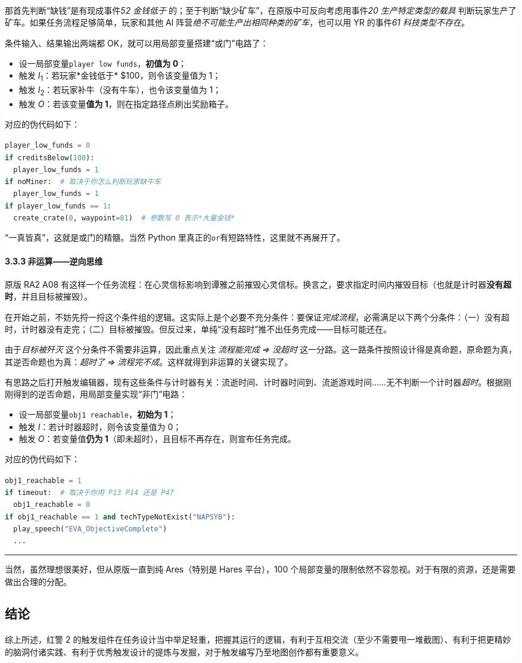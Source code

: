 那首先判断“缺钱”是有现成事件*52 金钱低于* 的；至于判断“缺少矿车”，在原版中可反向考虑用事件*20 生产特定类型的载具* 判断玩家生产了矿车。如果任务流程足够简单，玩家和其他 AI 阵营*绝不可能生产出相同种类的矿车*，也可以用 YR 的事件*61 科技类型不存在*。

条件输入、结果输出两端都 OK，就可以用局部变量搭建“或门”电路了：
- 设一局部变量`player low funds`，**初值为 0**；
- 触发 $I_1$：若玩家\*金钱低于\* $100，则令该变量值为 1；
- 触发 $I_2$：若玩家补牛（没有牛车），也令该变量值为 1；
- 触发 $O$：若该变量**值为 1**，则在指定路径点刷出奖励箱子。

对应的伪代码如下：
```python
player_low_funds = 0
if creditsBelow(100):
  player_low_funds = 1
if noMiner:  # 取决于你怎么判断玩家缺牛车
  player_low_funds = 1
if player_low_funds == 1:
  create_crate(0, waypoint=81)  # 参数写 0 表示*大量金钱*
```

“一真皆真”，这就是或门的精髓。当然 Python 里真正的`or`有短路特性，这里就不再展开了。

#### 3.3.3 非运算——逆向思维
原版 RA2 A08 有这样一个任务流程：在心灵信标影响到谭雅之前摧毁心灵信标。换言之，要求指定时间内摧毁目标（也就是计时器**没有超时**，并且目标被摧毁）。

在开始之前，不妨先捋一捋这个条件组的逻辑。这实际上是个必要不充分条件：要保证*完成流程*，必需满足以下两个分条件：（一）没有超时，计时器没有走完；（二）目标被摧毁。但反过来，单纯“没有超时”推不出任务完成——目标可能还在。

由于*目标被歼灭* 这个分条件不需要非运算，因此重点关注 *流程能完成 $\Rightarrow$ 没超时* 这一分路。这一路条件按照设计得是真命题，原命题为真，其逆否命题也为真：*超时了 $\Rightarrow$ 流程完不成*。这样就得到非运算的关键实现了。

有思路之后打开触发编辑器，现有这些条件与计时器有关：流逝时间、计时器时间到、流逝游戏时间……无不判断一个计时器*超时*。根据刚刚得到的逆否命题，用局部变量实现“非门”电路：

- 设一局部变量`obj1 reachable`，**初始为 1**；
- 触发 $I$：若计时器超时，则令该变量值为 0；
- 触发 $O$：若变量值**仍为 1**（即未超时），且目标不再存在，则宣布任务完成。

对应的伪代码如下：
```python
obj1_reachable = 1
if timeout:  # 取决于你用 P13 P14 还是 P47
  obj1_reachable = 0
if obj1_reachable == 1 and techTypeNotExist("NAPSYB"):
  play_speech("EVA_ObjectiveComplete")
  ...
```
---

当然，虽然理想很美好，但从原版一直到纯 Ares（特别是 Hares 平台），100 个局部变量的限制依然不容忽视。对于有限的资源，还是需要做出合理的分配。



## 结论

综上所述，红警 2 的触发组件在任务设计当中举足轻重，把握其运行的逻辑，有利于互相交流（至少不需要甩一堆截图）、有利于把更精妙的脑洞付诸实践、有利于优秀触发设计的提炼与发掘，对于触发编写乃至地图创作都有重要意义。
